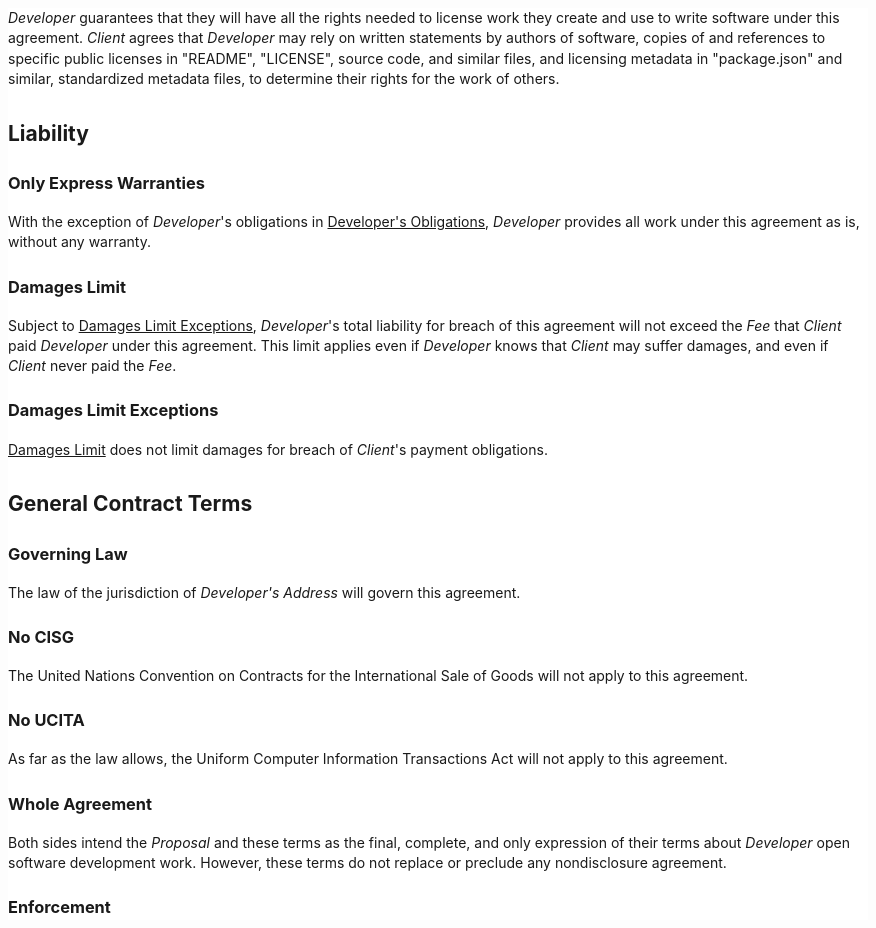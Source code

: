 _Developer_ guarantees that they will have all the rights needed to license work they create and use to write software under this agreement. _Client_ agrees that _Developer_ may rely on written statements by authors of software, copies of and references to specific public licenses in "README", "LICENSE", source code, and similar files, and licensing metadata in "package.json" and similar, standardized metadata files, to determine their rights for the work of others.

## <a id="Liability"></a>Liability

### <a id="Only_Express_Warranties"></a>Only Express Warranties

With the exception of _Developer_'s obligations in [Developer's Obligations](#Developer's_Obligations), _Developer_ provides all work under this agreement as is, without any warranty.

### <a id="Damages_Limit"></a>Damages Limit

Subject to [Damages Limit Exceptions](#Damages_Limit_Exceptions), _Developer_'s total liability for breach of this agreement will not exceed the _Fee_ that _Client_ paid _Developer_ under this agreement. This limit applies even if _Developer_ knows that _Client_ may suffer damages, and even if _Client_ never paid the _Fee_.

### <a id="Damages_Limit_Exceptions"></a>Damages Limit Exceptions

[Damages Limit](#Damages_Limit) does not limit damages for breach of _Client_'s payment obligations.

## <a id="General_Contract_Terms"></a>General Contract Terms

### <a id="Governing_Law"></a>Governing Law

The law of the jurisdiction of _Developer's Address_ will govern this agreement.

### <a id="No_CISG"></a>No CISG

The United Nations Convention on Contracts for the International Sale of Goods will not apply to this agreement.

### <a id="No_UCITA"></a>No UCITA

As far as the law allows, the Uniform Computer Information Transactions Act will not apply to this agreement.

### <a id="Whole_Agreement"></a>Whole Agreement

Both sides intend the _Proposal_ and these terms as the final, complete, and only expression of their terms about _Developer_ open software development work. However, these terms do not replace or preclude any nondisclosure agreement.

### <a id="Enforcement"></a>Enforcement
